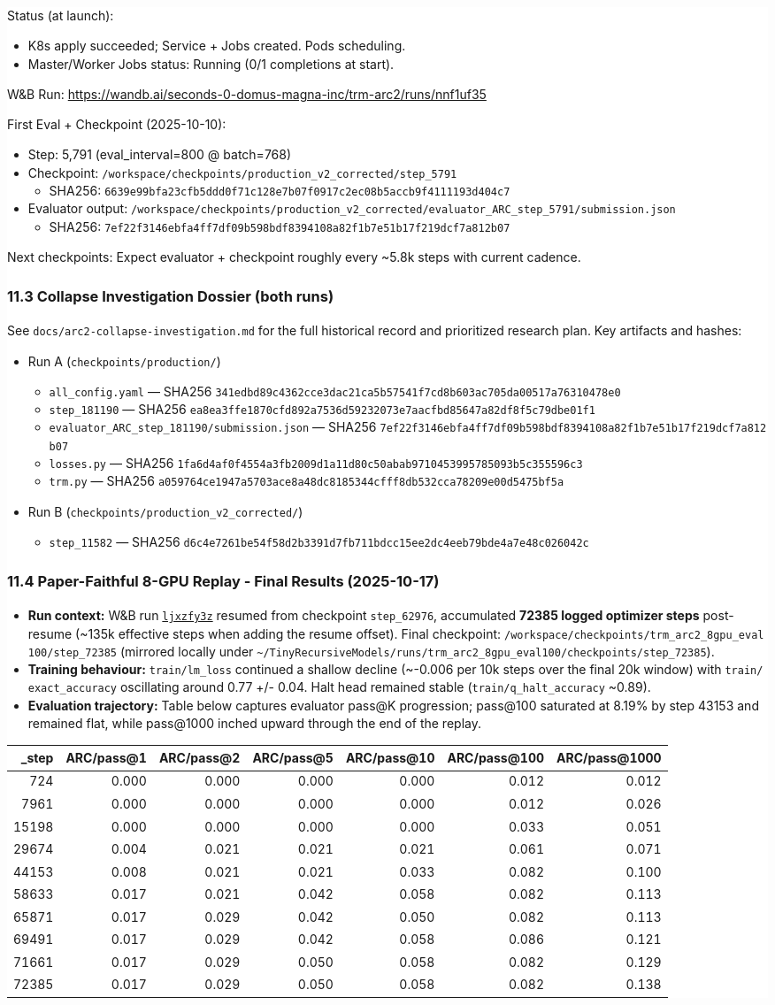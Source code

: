 Status (at launch):
- K8s apply succeeded; Service + Jobs created. Pods scheduling.
- Master/Worker Jobs status: Running (0/1 completions at start).

W&B Run: https://wandb.ai/seconds-0-domus-magna-inc/trm-arc2/runs/nnf1uf35

First Eval + Checkpoint (2025-10-10):
- Step: 5,791 (eval_interval=800 @ batch=768)
- Checkpoint: `/workspace/checkpoints/production_v2_corrected/step_5791`
  - SHA256: `6639e99bfa23cfb5ddd0f71c128e7b07f0917c2ec08b5accb9f4111193d404c7`
- Evaluator output: `/workspace/checkpoints/production_v2_corrected/evaluator_ARC_step_5791/submission.json`
  - SHA256: `7ef22f3146ebfa4ff7df09b598bdf8394108a82f1b7e51b17f219dcf7a812b07`

Next checkpoints: Expect evaluator + checkpoint roughly every ~5.8k steps with current cadence.

### 11.3 Collapse Investigation Dossier (both runs)

See `docs/arc2-collapse-investigation.md` for the full historical record and prioritized research plan. Key artifacts and hashes:

- Run A (`checkpoints/production/`)
  - `all_config.yaml` — SHA256 `341edbd89c4362cce3dac21ca5b57541f7cd8b603ac705da00517a76310478e0`
  - `step_181190` — SHA256 `ea8ea3ffe1870cfd892a7536d59232073e7aacfbd85647a82df8f5c79dbe01f1`
  - `evaluator_ARC_step_181190/submission.json` — SHA256 `7ef22f3146ebfa4ff7df09b598bdf8394108a82f1b7e51b17f219dcf7a812b07`
  - `losses.py` — SHA256 `1fa6d4af0f4554a3fb2009d1a11d80c50abab9710453995785093b5c355596c3`
  - `trm.py` — SHA256 `a059764ce1947a5703ace8a48dc8185344cfff8db532cca78209e00d5475bf5a`

- Run B (`checkpoints/production_v2_corrected/`)
  - `step_11582` — SHA256 `d6c4e7261be54f58d2b3391d7fb711bdcc15ee2dc4eeb79bde4a7e48c026042c`

### 11.4 Paper-Faithful 8-GPU Replay - Final Results (2025-10-17)

- **Run context:** W&B run [`ljxzfy3z`](https://wandb.ai/seconds-0-domus-magna-inc/Arc2concept-aug-1000-ACT-torch/runs/ljxzfy3z) resumed from checkpoint `step_62976`, accumulated **72385 logged optimizer steps** post-resume (~135k effective steps when adding the resume offset). Final checkpoint: `/workspace/checkpoints/trm_arc2_8gpu_eval100/step_72385` (mirrored locally under `~/TinyRecursiveModels/runs/trm_arc2_8gpu_eval100/checkpoints/step_72385`).
- **Training behaviour:** `train/lm_loss` continued a shallow decline (~-0.006 per 10k steps over the final 20k window) with `train/exact_accuracy` oscillating around 0.77 +/- 0.04. Halt head remained stable (`train/q_halt_accuracy` ~0.89).
- **Evaluation trajectory:** Table below captures evaluator pass@K progression; pass@100 saturated at 8.19% by step 43153 and remained flat, while pass@1000 inched upward through the end of the replay.

|   _step |   ARC/pass@1 |   ARC/pass@2 |   ARC/pass@5 |   ARC/pass@10 |   ARC/pass@100 |   ARC/pass@1000 |
|--------:|-------------:|-------------:|-------------:|--------------:|---------------:|----------------:|
|     724 |        0.000 |        0.000 |        0.000 |         0.000 |          0.012 |           0.012 |
|    7961 |        0.000 |        0.000 |        0.000 |         0.000 |          0.012 |           0.026 |
|   15198 |        0.000 |        0.000 |        0.000 |         0.000 |          0.033 |           0.051 |
|   29674 |        0.004 |        0.021 |        0.021 |         0.021 |          0.061 |           0.071 |
|   44153 |        0.008 |        0.021 |        0.021 |         0.033 |          0.082 |           0.100 |
|   58633 |        0.017 |        0.021 |        0.042 |         0.058 |          0.082 |           0.113 |
|   65871 |        0.017 |        0.029 |        0.042 |         0.050 |          0.082 |           0.113 |
|   69491 |        0.017 |        0.029 |        0.042 |         0.058 |          0.086 |           0.121 |
|   71661 |        0.017 |        0.029 |        0.050 |         0.058 |          0.082 |           0.129 |
|   72385 |        0.017 |        0.029 |        0.050 |         0.058 |          0.082 |           0.138 |
